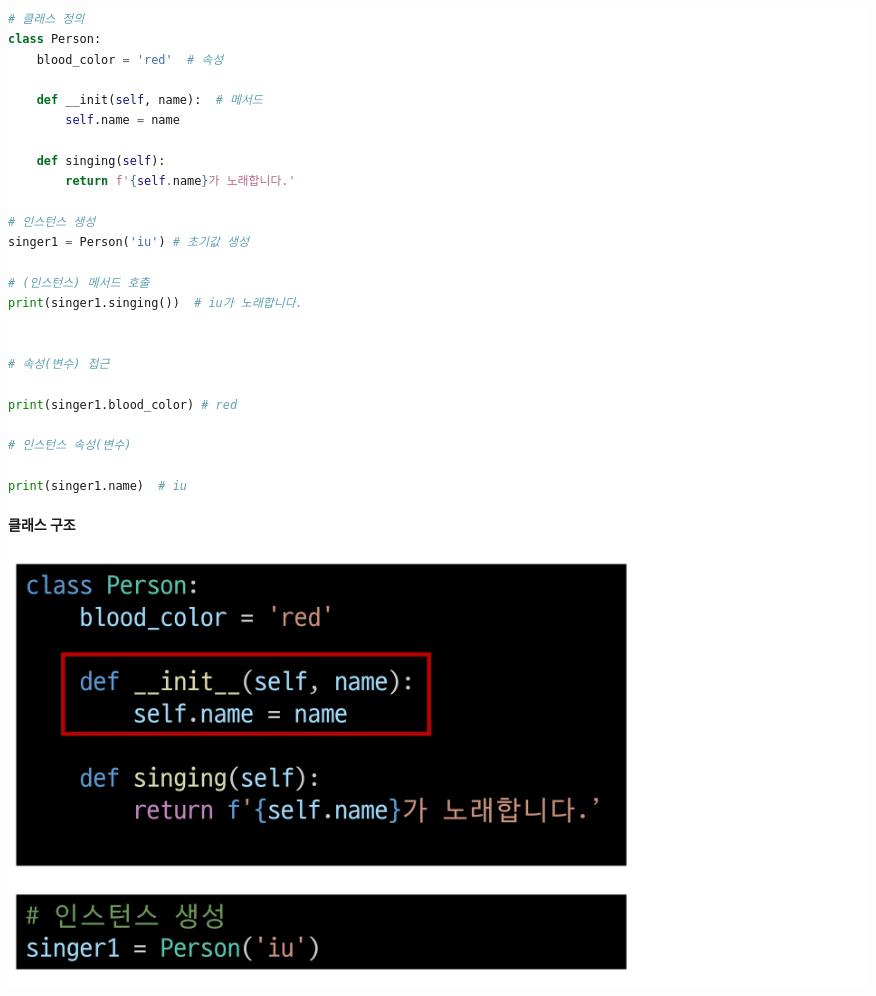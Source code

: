 ```python
# 클래스 정의
class Person:
    blood_color = 'red'  # 속성

    def __init(self, name):  # 메서드
        self.name = name

    def singing(self):
        return f'{self.name}가 노래합니다.'

# 인스턴스 생성
singer1 = Person('iu') # 초기값 생성

# (인스턴스) 메서드 호출
print(singer1.singing())  # iu가 노래합니다.


# 속성(변수) 접근

print(singer1.blood_color) # red

# 인스턴스 속성(변수)

print(singer1.name)  # iu

```

#### 클래스 구조

![alt text](/python/images/image_90.png)
